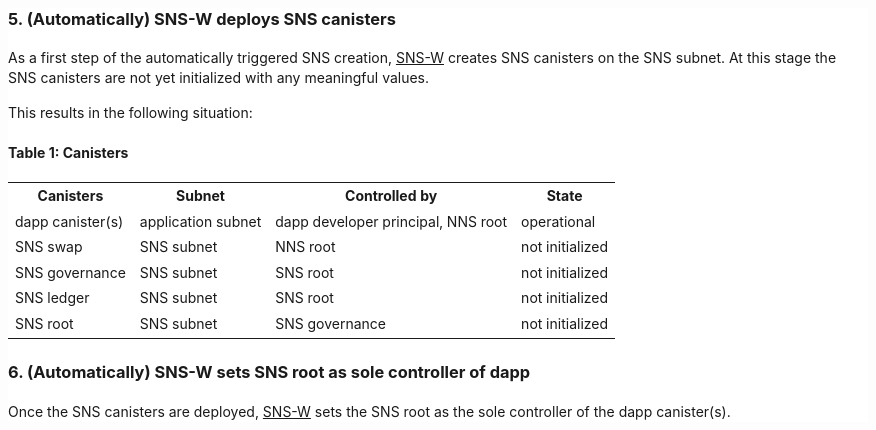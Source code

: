 
### 5. (Automatically) SNS-W deploys SNS canisters
As a first step of the automatically triggered
SNS creation, [SNS-W](../introduction/sns-architecture.md#SNS-W)
creates SNS canisters on the SNS subnet.
At this stage the SNS canisters are not yet initialized with any meaningful values.

This results in the following situation:

#### Table 1: Canisters
<table>
  <tr>
    <th>Canisters</th>
    <th>Subnet</th>
    <th>Controlled by</th>
    <th>State</th>
  </tr>
  <tr>
    <td>dapp canister(s)</td>
    <td>application subnet</td>
    <td>dapp developer principal, NNS root</td>
    <td>operational</td>
  </tr>
  <tr>
    <td class="light-green-text">SNS swap</td>
    <td class="light-green-text">SNS subnet</td>
    <td class="light-green-text">NNS root</td>
    <td class="light-green-text">not initialized</td>
  </tr>
 <tr>
    <td class="light-green-text">SNS governance</td>
    <td class="light-green-text">SNS subnet</td>
    <td class="light-green-text">SNS root</td>
    <td class="light-green-text">not initialized</td>
  </tr>
 <tr>
    <td class="light-green-text">SNS ledger</td>
    <td class="light-green-text">SNS subnet</td>
    <td class="light-green-text">SNS root</td>
    <td class="light-green-text">not initialized</td>
  </tr>
 <tr>
    <td class="light-green-text">SNS root</td>
    <td class="light-green-text">SNS subnet</td>
    <td class="light-green-text">SNS governance</td>
    <td class="light-green-text">not initialized</td>
  </tr>
</table>


### 6. (Automatically) SNS-W sets SNS root as sole controller of dapp
Once the SNS canisters are deployed, [SNS-W](../introduction/sns-architecture.md#SNS-W)
sets the SNS root as the sole controller of the dapp canister(s).
